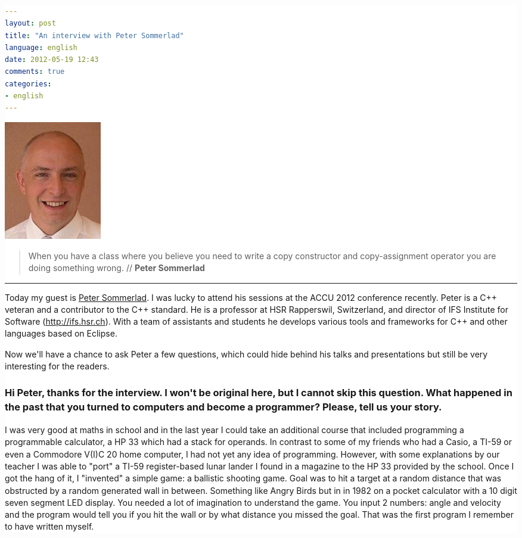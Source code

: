 ```yaml
---
layout: post
title: "An interview with Peter Sommerlad"
language: english
date: 2012-05-19 12:43
comments: true
categories: 
- english
---
```

![](/images/blog/peter-sommerlad.jpg)

> When you have a class where you believe you need to write a copy constructor and copy-assignment operator you are doing something wrong. // **Peter Sommerlad**

- - -

Today my guest is [Peter Sommerlad][]. I was lucky to attend his sessions at the ACCU 2012 conference recently. Peter is a C++ veteran and a contributor to the C++ standard. He is a professor at HSR Rapperswil, Switzerland, and director of IFS Institute for Software (http://ifs.hsr.ch). With a team of assistants and students he develops various tools and frameworks for C++ and other languages based on Eclipse.

[Peter Sommerlad]: http://wiki.hsr.ch/PeterSommerlad

Now we'll have a chance to ask Peter a few questions, which could hide behind his talks and presentations but still be very interesting for the readers.

### Hi Peter, thanks for the interview. I won't be original here, but I cannot skip this question. What happened in the past that you turned to computers and become a programmer? Please, tell us your story.

I was very good at maths in school and in the last year I could take an additional course that included programming a programmable calculator, a HP 33 which had a stack for operands. In contrast to some of my friends who had a Casio, a TI-59 or even a Commodore V(I)C 20 home computer, I had not yet any idea of programming. However, with some explanations by our teacher I was able to "port" a TI-59 register-based lunar lander I found in a magazine to the HP 33 provided by the school. Once I got the hang of it, I "invented" a simple game: a ballistic shooting game. Goal was to hit a target at a random distance that was obstructed by a random generated wall in between. Something like Angry Birds but in in 1982 on a pocket calculator with a 10 digit seven segment LED display. You needed a lot of imagination to understand the game. You input 2 numbers: angle and velocity and the program would tell you if you hit the wall or by what distance you missed the goal. That was the first program I remember to have written myself.


[1]: http://accu.org/var/uploads/journals/Overload75.pdf
[2]: http://accu.org/var/uploads/journals/overload108.pdf
